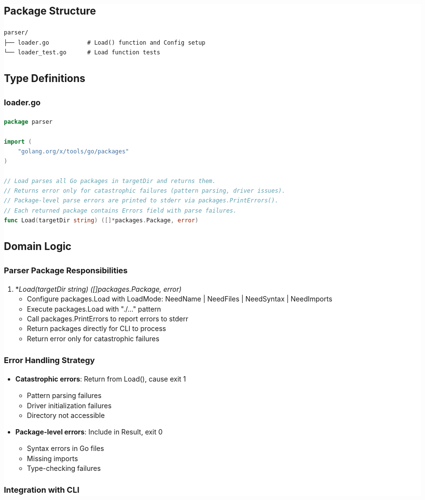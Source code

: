 ## Package Structure

```
parser/
├── loader.go           # Load() function and Config setup
└── loader_test.go      # Load function tests
```

## Type Definitions

### loader.go

```go
package parser

import (
    "golang.org/x/tools/go/packages"
)

// Load parses all Go packages in targetDir and returns them.
// Returns error only for catastrophic failures (pattern parsing, driver issues).
// Package-level parse errors are printed to stderr via packages.PrintErrors().
// Each returned package contains Errors field with parse failures.
func Load(targetDir string) ([]*packages.Package, error)
```

## Domain Logic

### Parser Package Responsibilities

1. **Load(targetDir string) ([]*packages.Package, error)**
   - Configure packages.Load with LoadMode: NeedName | NeedFiles | NeedSyntax | NeedImports
   - Execute packages.Load with "./..." pattern
   - Call packages.PrintErrors to report errors to stderr
   - Return packages directly for CLI to process
   - Return error only for catastrophic failures

### Error Handling Strategy

- **Catastrophic errors**: Return from Load(), cause exit 1
  - Pattern parsing failures
  - Driver initialization failures
  - Directory not accessible

- **Package-level errors**: Include in Result, exit 0
  - Syntax errors in Go files
  - Missing imports
  - Type-checking failures

### Integration with CLI
